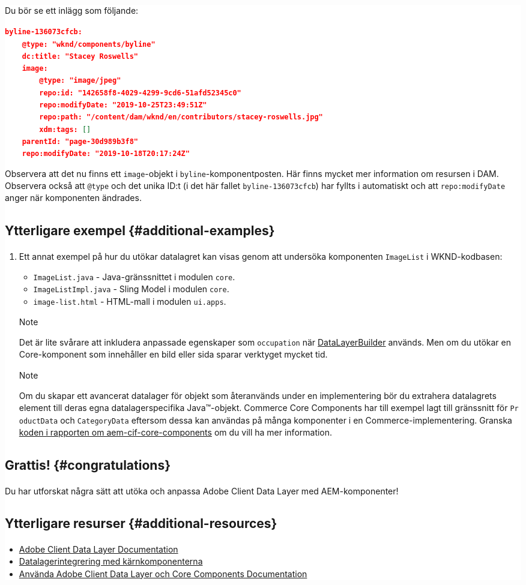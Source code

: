   Du bör se ett inlägg som följande:

   ```json
   byline-136073cfcb:
       @type: "wknd/components/byline"
       dc:title: "Stacey Roswells"
       image:
           @type: "image/jpeg"
           repo:id: "142658f8-4029-4299-9cd6-51afd52345c0"
           repo:modifyDate: "2019-10-25T23:49:51Z"
           repo:path: "/content/dam/wknd/en/contributors/stacey-roswells.jpg"
           xdm:tags: []
       parentId: "page-30d989b3f8"
       repo:modifyDate: "2019-10-18T20:17:24Z"
   ```

   Observera att det nu finns ett `image`-objekt i `byline`-komponentposten. Här finns mycket mer information om resursen i DAM. Observera också att `@type` och det unika ID:t (i det här fallet `byline-136073cfcb`) har fyllts i automatiskt och att `repo:modifyDate` anger när komponenten ändrades.

## Ytterligare exempel {#additional-examples}

1. Ett annat exempel på hur du utökar datalagret kan visas genom att undersöka komponenten `ImageList` i WKND-kodbasen:
   * `ImageList.java` - Java-gränssnittet i modulen `core`.
   * `ImageListImpl.java` - Sling Model i modulen `core`.
   * `image-list.html` - HTML-mall i modulen `ui.apps`.

   >[!NOTE]
   >
   > Det är lite svårare att inkludera anpassade egenskaper som `occupation` när [&#x200B; DataLayerBuilder](https://javadoc.io/doc/com.adobe.cq/core.wcm.components.core/latest/com/adobe/cq/wcm/core/components/models/datalayer/builder/ComponentDataBuilder.html) används. Men om du utökar en Core-komponent som innehåller en bild eller sida sparar verktyget mycket tid.

   >[!NOTE]
   >
   > Om du skapar ett avancerat datalager för objekt som återanvänds under en implementering bör du extrahera datalagrets element till deras egna datalagerspecifika Java™-objekt. Commerce Core Components har till exempel lagt till gränssnitt för `ProductData` och `CategoryData` eftersom dessa kan användas på många komponenter i en Commerce-implementering. Granska [koden i rapporten om aem-cif-core-components](https://github.com/adobe/aem-core-cif-components/tree/master/bundles/core/src/main/java/com/adobe/cq/commerce/core/components/datalayer) om du vill ha mer information.

## Grattis! {#congratulations}

Du har utforskat några sätt att utöka och anpassa Adobe Client Data Layer med AEM-komponenter!

## Ytterligare resurser {#additional-resources}

* [Adobe Client Data Layer Documentation](https://github.com/adobe/adobe-client-data-layer/wiki)
* [Datalagerintegrering med kärnkomponenterna](https://github.com/adobe/aem-core-wcm-components/blob/main/DATA_LAYER_INTEGRATION.md)
* [Använda Adobe Client Data Layer och Core Components Documentation](https://experienceleague.adobe.com/docs/experience-manager-core-components/using/developing/data-layer/overview.html?lang=sv-SE)
